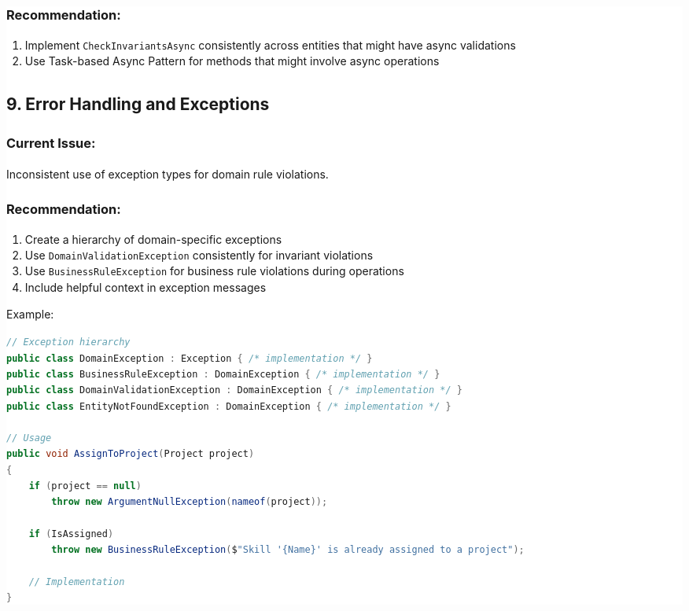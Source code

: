 ### Recommendation:
1. Implement `CheckInvariantsAsync` consistently across entities that might have async validations
2. Use Task-based Async Pattern for methods that might involve async operations

## 9. Error Handling and Exceptions

### Current Issue:
Inconsistent use of exception types for domain rule violations.

### Recommendation:
1. Create a hierarchy of domain-specific exceptions
2. Use `DomainValidationException` consistently for invariant violations
3. Use `BusinessRuleException` for business rule violations during operations
4. Include helpful context in exception messages

Example:
```csharp
// Exception hierarchy
public class DomainException : Exception { /* implementation */ }
public class BusinessRuleException : DomainException { /* implementation */ }  
public class DomainValidationException : DomainException { /* implementation */ }
public class EntityNotFoundException : DomainException { /* implementation */ }

// Usage
public void AssignToProject(Project project)
{
    if (project == null)
        throw new ArgumentNullException(nameof(project));
        
    if (IsAssigned)
        throw new BusinessRuleException($"Skill '{Name}' is already assigned to a project");
        
    // Implementation
}
```
